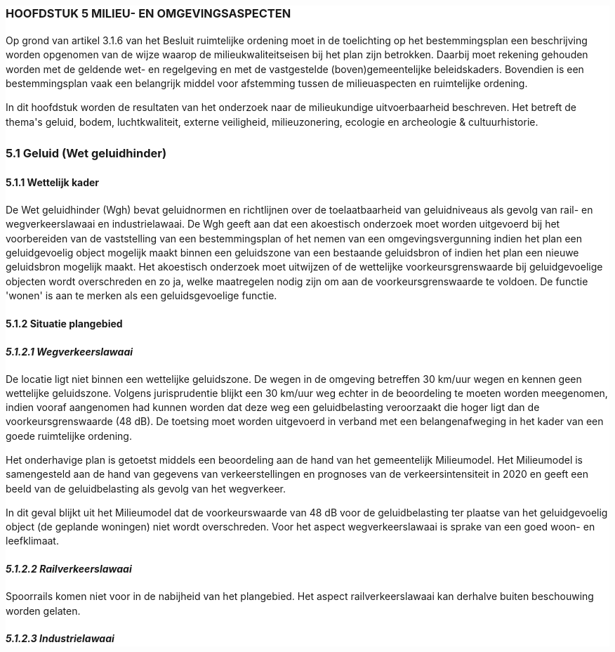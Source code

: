 ### <span id="page-29-0"></span>**HOOFDSTUK 5 MILIEU- EN OMGEVINGSASPECTEN**

Op grond van artikel 3.1.6 van het Besluit ruimtelijke ordening moet in de toelichting op het bestemmingsplan een beschrijving worden opgenomen van de wijze waarop de milieukwaliteitseisen bij het plan zijn betrokken. Daarbij moet rekening gehouden worden met de geldende wet- en regelgeving en met de vastgestelde (boven)gemeentelijke beleidskaders. Bovendien is een bestemmingsplan vaak een belangrijk middel voor afstemming tussen de milieuaspecten en ruimtelijke ordening.

In dit hoofdstuk worden de resultaten van het onderzoek naar de milieukundige uitvoerbaarheid beschreven. Het betreft de thema's geluid, bodem, luchtkwaliteit, externe veiligheid, milieuzonering, ecologie en archeologie & cultuurhistorie.

### <span id="page-29-1"></span>**5.1 Geluid (Wet geluidhinder)**

#### **5.1.1 Wettelijk kader**

De Wet geluidhinder (Wgh) bevat geluidnormen en richtlijnen over de toelaatbaarheid van geluidniveaus als gevolg van rail- en wegverkeerslawaai en industrielawaai. De Wgh geeft aan dat een akoestisch onderzoek moet worden uitgevoerd bij het voorbereiden van de vaststelling van een bestemmingsplan of het nemen van een omgevingsvergunning indien het plan een geluidgevoelig object mogelijk maakt binnen een geluidszone van een bestaande geluidsbron of indien het plan een nieuwe geluidsbron mogelijk maakt. Het akoestisch onderzoek moet uitwijzen of de wettelijke voorkeursgrenswaarde bij geluidgevoelige objecten wordt overschreden en zo ja, welke maatregelen nodig zijn om aan de voorkeursgrenswaarde te voldoen. De functie 'wonen' is aan te merken als een geluidsgevoelige functie.

#### **5.1.2 Situatie plangebied**

#### *5.1.2.1 Wegverkeerslawaai*

De locatie ligt niet binnen een wettelijke geluidszone. De wegen in de omgeving betreffen 30 km/uur wegen en kennen geen wettelijke geluidszone. Volgens jurisprudentie blijkt een 30 km/uur weg echter in de beoordeling te moeten worden meegenomen, indien vooraf aangenomen had kunnen worden dat deze weg een geluidbelasting veroorzaakt die hoger ligt dan de voorkeursgrenswaarde (48 dB). De toetsing moet worden uitgevoerd in verband met een belangenafweging in het kader van een goede ruimtelijke ordening.

Het onderhavige plan is getoetst middels een beoordeling aan de hand van het gemeentelijk Milieumodel. Het Milieumodel is samengesteld aan de hand van gegevens van verkeerstellingen en prognoses van de verkeersintensiteit in 2020 en geeft een beeld van de geluidbelasting als gevolg van het wegverkeer.

In dit geval blijkt uit het Milieumodel dat de voorkeurswaarde van 48 dB voor de geluidbelasting ter plaatse van het geluidgevoelig object (de geplande woningen) niet wordt overschreden. Voor het aspect wegverkeerslawaai is sprake van een goed woon- en leefklimaat.

#### *5.1.2.2 Railverkeerslawaai*

Spoorrails komen niet voor in de nabijheid van het plangebied. Het aspect railverkeerslawaai kan derhalve buiten beschouwing worden gelaten.

#### *5.1.2.3 Industrielawaai*
